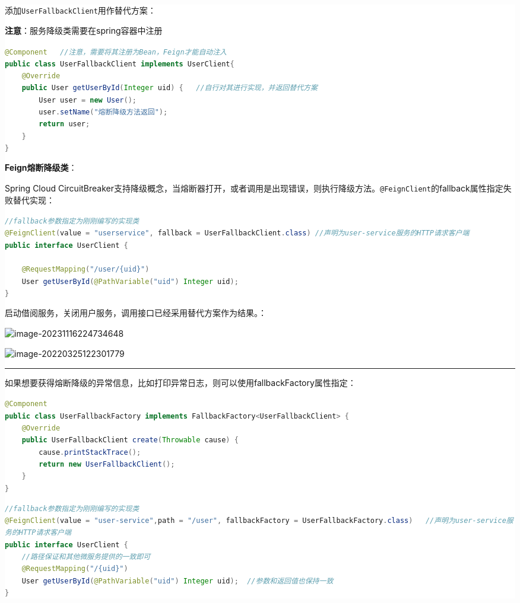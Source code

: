 添加`UserFallbackClient`用作替代方案：

**注意**：服务降级类需要在spring容器中注册

```java
@Component   //注意，需要将其注册为Bean，Feign才能自动注入
public class UserFallbackClient implements UserClient{
    @Override
    public User getUserById(Integer uid) {   //自行对其进行实现，并返回替代方案
        User user = new User();
        user.setName("熔断降级方法返回");
        return user;
    }
}
```

**Feign熔断降级类**：

Spring Cloud CircuitBreaker支持降级概念，当熔断器打开，或者调用是出现错误，则执行降级方法。`@FeignClient`的fallback属性指定失败替代实现：

```java
//fallback参数指定为刚刚编写的实现类
@FeignClient(value = "userservice", fallback = UserFallbackClient.class) //声明为user-service服务的HTTP请求客户端
public interface UserClient {

    @RequestMapping("/user/{uid}")
    User getUserById(@PathVariable("uid") Integer uid);
}
```

启动借阅服务，关闭用户服务，调用接口已经采用替代方案作为结果。：

![image-20231116224734648](https://cdn.jsdelivr.net/gh/letengzz/tc2/img202311162247183.png)

![image-20220325122301779](https://cdn.jsdelivr.net/gh/letengzz/Two-C@main/img/Java/202303281409614.png)

****

如果想要获得熔断降级的异常信息，比如打印异常日志，则可以使用fallbackFactory属性指定：

```java
@Component
public class UserFallbackFactory implements FallbackFactory<UserFallbackClient> {
    @Override
    public UserFallbackClient create(Throwable cause) {
        cause.printStackTrace();
        return new UserFallbackClient();
    }
}
```

```java
//fallback参数指定为刚刚编写的实现类
@FeignClient(value = "user-service",path = "/user", fallbackFactory = UserFallbackFactory.class)   //声明为user-service服务的HTTP请求客户端
public interface UserClient {
    //路径保证和其他微服务提供的一致即可
    @RequestMapping("/{uid}")
    User getUserById(@PathVariable("uid") Integer uid);  //参数和返回值也保持一致
}
```

